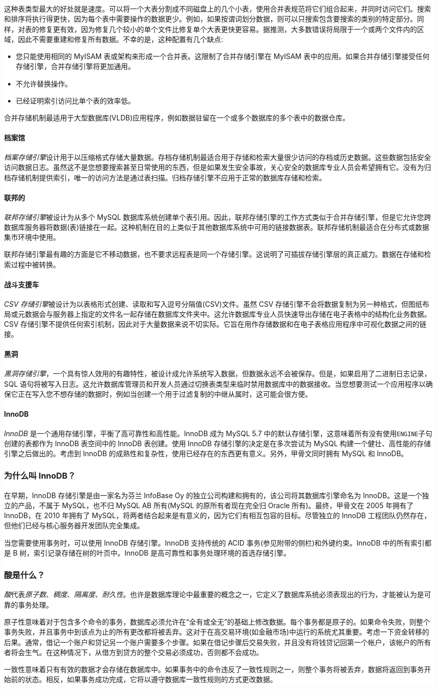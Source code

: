 这种表类型最大的好处就是速度。可以将一个大表分割成不同磁盘上的几个小表，使用合并表规范将它们组合起来，并同时访问它们。搜索和排序将执行得更快，因为每个表中需要操作的数据更少。例如，如果按谓词划分数据，则可以只搜索包含要搜索的类别的特定部分。同样，对表的修复更有效，因为修复几个较小的单个文件比修复单个大表更快更容易。据推测，大多数错误将局限于一个或两个文件内的区域，因此不需要重建和修复所有数据。不幸的是，这种配置有几个缺点:

*   您只能使用相同的 MyISAM 表或架构来形成一个合并表。这限制了合并存储引擎在 MyISAM 表中的应用。如果合并存储引擎接受任何存储引擎，合并存储引擎将更加通用。

*   不允许替换操作。

*   已经证明索引访问比单个表的效率低。

合并存储机制最适用于大型数据库(VLDB)应用程序，例如数据驻留在一个或多个数据库的多个表中的数据仓库。

#### 档案馆

*档案存储引擎*设计用于以压缩格式存储大量数据。存档存储机制最适合用于存储和检索大量很少访问的存档或历史数据。这些数据包括安全访问数据日志。虽然这不是您想要搜索甚至日常使用的东西，但是如果发生安全事故，关心安全的数据库专业人员会希望拥有它。没有为归档存储机制提供索引，唯一的访问方法是通过表扫描。归档存储引擎不应用于正常的数据库存储和检索。

#### 联邦的

*联邦存储引擎*被设计为从多个 MySQL 数据库系统创建单个表引用。因此，联邦存储引擎的工作方式类似于合并存储引擎，但是它允许您跨数据库服务器将数据(表)链接在一起。这种机制在目的上类似于其他数据库系统中可用的链接数据表。联邦存储机制最适合在分布式或数据集市环境中使用。

联邦存储引擎最有趣的方面是它不移动数据，也不要求远程表是同一个存储引擎。这说明了可插拔存储引擎层的真正威力。数据在存储和检索过程中被转换。

#### 战斗支援车

*CSV 存储引擎*被设计为以表格形式创建、读取和写入逗号分隔值(CSV)文件。虽然 CSV 存储引擎不会将数据复制为另一种格式，但图纸布局或元数据会与服务器上指定的文件名一起存储在数据库文件夹中。这允许数据库专业人员快速导出存储在电子表格中的结构化业务数据。CSV 存储引擎不提供任何索引机制，因此对于大量数据来说不切实际。它旨在用作存储数据和在电子表格应用程序中可视化数据之间的链接。

#### 黑洞

*黑洞存储引擎*，一个具有惊人效用的有趣特性，被设计成允许系统写入数据，但数据永远不会被保存。但是，如果启用了二进制日志记录，SQL 语句将被写入日志。这允许数据库管理员和开发人员通过切换表类型来临时禁用数据库中的数据接收。当您想要测试一个应用程序以确保它正在写入您不想存储的数据时，例如当创建一个用于过滤复制的中继从属时，这可能会很方便。

#### InnoDB

*InnoDB* 是一个通用存储引擎，平衡了高可靠性和高性能。InnoDB 成为 MySQL 5.7 中的默认存储引擎，这意味着所有没有使用`ENGINE`子句创建的表都作为 InnoDB 表空间中的 InnoDB 表创建。使用 InnoDB 存储引擎的决定是在多次尝试为 MySQL 构建一个健壮、高性能的存储引擎之后做出的。考虑到 InnoDB 的成熟性和复杂性，使用已经存在的东西更有意义。另外，甲骨文同时拥有 MySQL 和 InnoDB。

### 为什么叫 InnoDB？

在早期，InnoDB 存储引擎是由一家名为芬兰 InfoBase Oy 的独立公司构建和拥有的，该公司将其数据库引擎命名为 InnoDB。这是一个独立的产品，不属于 MySQL，也不归 MySQL AB 所有(MySQL 的原所有者现在完全归 Oracle 所有)。最终，甲骨文在 2005 年拥有了 InnoDB，在 2010 年拥有了 MySQL，将两者结合起来是有意义的，因为它们有相互包容的目标。尽管独立的 InnoDB 工程团队仍然存在，但他们已经与核心服务器开发团队完全集成。

当您需要使用事务时，可以使用 InnoDB 存储引擎。InnoDB 支持传统的 ACID 事务(参见附带的侧栏)和外键约束。InnoDB 中的所有索引都是 B 树，索引记录存储在树的叶页中。InnoDB 是高可靠性和事务处理环境的首选存储引擎。

### 酸是什么？

*酸*代表*原子数*、*稠度*、*隔离度*、*耐久性*。也许是数据库理论中最重要的概念之一，它定义了数据库系统必须表现出的行为，才能被认为是可靠的事务处理。

原子性意味着对于包含多个命令的事务，数据库必须允许在“全有或全无”的基础上修改数据。每个事务都是原子的。如果命令失败，则整个事务失败，并且事务中到该点为止的所有更改都将被丢弃。这对于在高交易环境(如金融市场)中运行的系统尤其重要。考虑一下资金转移的后果。通常，借记一个账户和贷记另一个账户需要多个步骤。如果在借记步骤后交易失败，并且没有将钱贷记回第一个帐户，该帐户的所有者将会生气。在这种情况下，从借方到贷方的整个交易必须成功，否则都不会成功。

一致性意味着只有有效的数据才会存储在数据库中。如果事务中的命令违反了一致性规则之一，则整个事务将被丢弃，数据将返回到事务开始前的状态。相反，如果事务成功完成，它将以遵守数据库一致性规则的方式更改数据。
